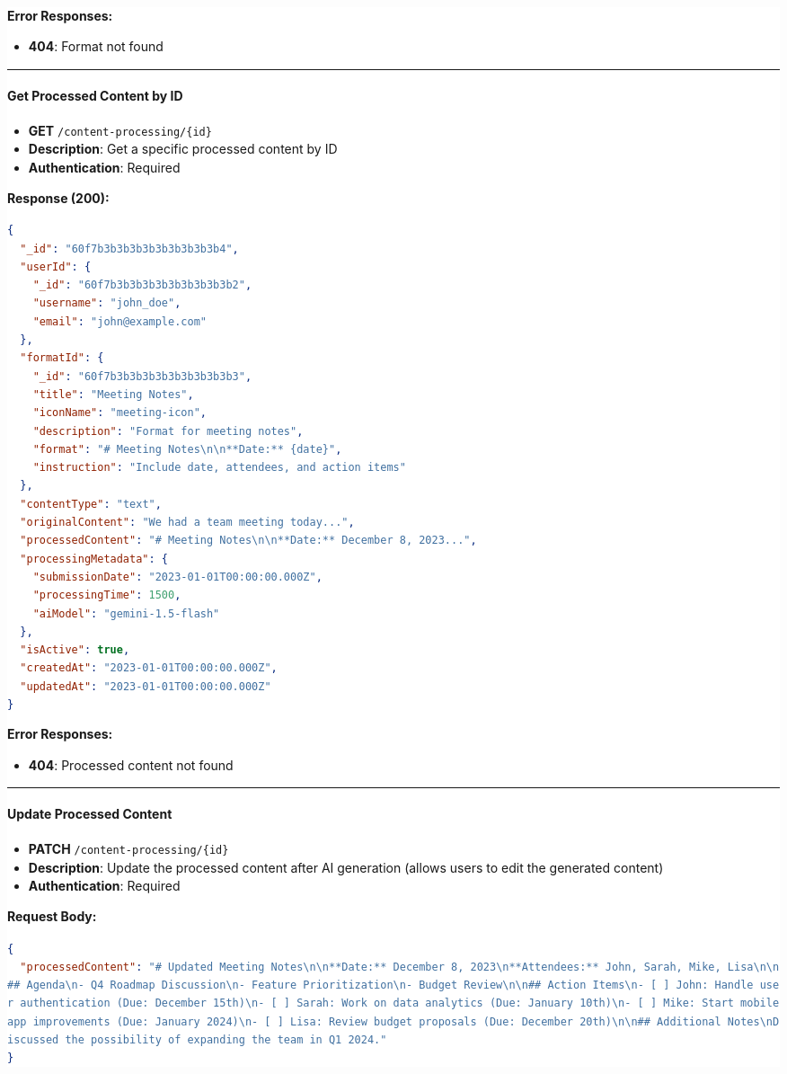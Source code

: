 **Error Responses:**
- **404**: Format not found

---

#### Get Processed Content by ID
- **GET** `/content-processing/{id}`
- **Description**: Get a specific processed content by ID
- **Authentication**: Required

**Response (200):**
```json
{
  "_id": "60f7b3b3b3b3b3b3b3b3b3b4",
  "userId": {
    "_id": "60f7b3b3b3b3b3b3b3b3b3b2",
    "username": "john_doe",
    "email": "john@example.com"
  },
  "formatId": {
    "_id": "60f7b3b3b3b3b3b3b3b3b3b3",
    "title": "Meeting Notes",
    "iconName": "meeting-icon",
    "description": "Format for meeting notes",
    "format": "# Meeting Notes\n\n**Date:** {date}",
    "instruction": "Include date, attendees, and action items"
  },
  "contentType": "text",
  "originalContent": "We had a team meeting today...",
  "processedContent": "# Meeting Notes\n\n**Date:** December 8, 2023...",
  "processingMetadata": {
    "submissionDate": "2023-01-01T00:00:00.000Z",
    "processingTime": 1500,
    "aiModel": "gemini-1.5-flash"
  },
  "isActive": true,
  "createdAt": "2023-01-01T00:00:00.000Z",
  "updatedAt": "2023-01-01T00:00:00.000Z"
}
```

**Error Responses:**
- **404**: Processed content not found

---

#### Update Processed Content
- **PATCH** `/content-processing/{id}`
- **Description**: Update the processed content after AI generation (allows users to edit the generated content)
- **Authentication**: Required

**Request Body:**
```json
{
  "processedContent": "# Updated Meeting Notes\n\n**Date:** December 8, 2023\n**Attendees:** John, Sarah, Mike, Lisa\n\n## Agenda\n- Q4 Roadmap Discussion\n- Feature Prioritization\n- Budget Review\n\n## Action Items\n- [ ] John: Handle user authentication (Due: December 15th)\n- [ ] Sarah: Work on data analytics (Due: January 10th)\n- [ ] Mike: Start mobile app improvements (Due: January 2024)\n- [ ] Lisa: Review budget proposals (Due: December 20th)\n\n## Additional Notes\nDiscussed the possibility of expanding the team in Q1 2024."
}
```
